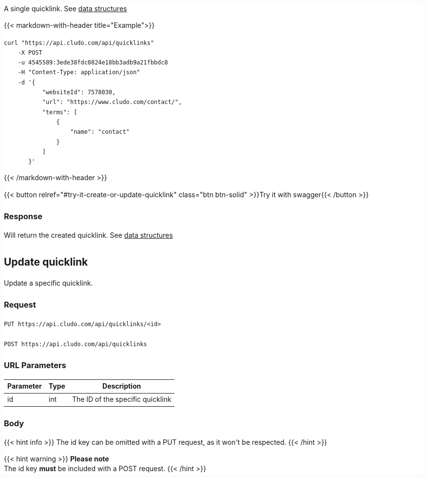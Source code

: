 A single quicklink. See [data structures](#quicklink)

{{< markdown-with-header title="Example">}}
```
curl "https://api.cludo.com/api/quicklinks"
    -X POST
    -u 4545589:3ede38fdc0824e18bb3adb9a21fbbdc8
    -H "Content-Type: application/json"
    -d '{
           "websiteId": 7578030,
           "url": "https://www.cludo.com/contact/",
           "terms": [
               {
                   "name": "contact"
               }
           ]
       }'
```
{{< /markdown-with-header >}} 

{{< button relref="#try-it-create-or-update-quicklink" class="btn btn-solid" >}}Try it with swagger{{< /button >}}

### Response
Will return the created quicklink. See [data structures](#quicklink)

## Update quicklink

Update a specific quicklink.

### Request
```
PUT https://api.cludo.com/api/quicklinks/<id>

POST https://api.cludo.com/api/quicklinks
```

### URL Parameters
| Parameter         |Type | Description                                      |
| ----------- |---  | -------------------------------------------------|
| id           |int | The ID of the specific quicklink | 

### Body

{{< hint info >}}
The id key can be omitted with a PUT request, as it won't be respected.
{{< /hint >}}

{{< hint warning >}}
**Please note**   
The id key **must** be included with a POST request.
{{< /hint >}}
